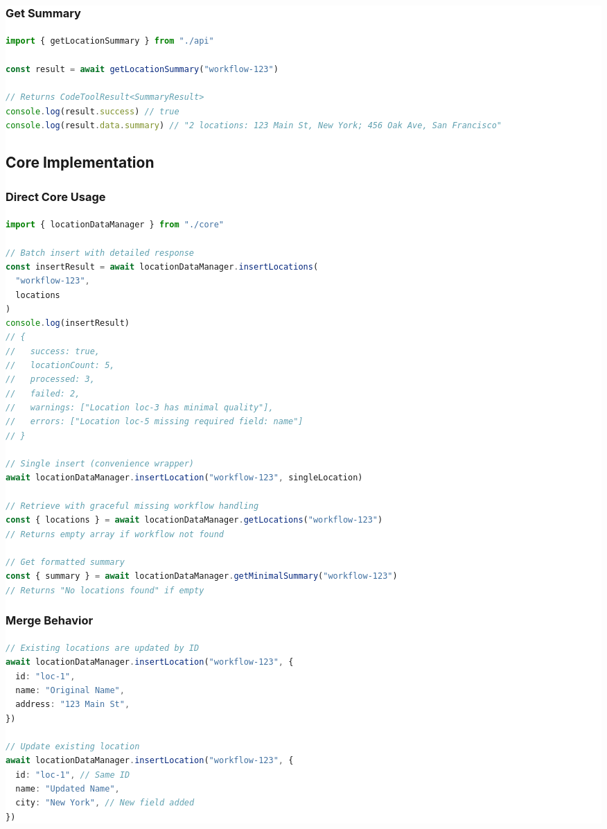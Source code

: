 ### Get Summary

```typescript
import { getLocationSummary } from "./api"

const result = await getLocationSummary("workflow-123")

// Returns CodeToolResult<SummaryResult>
console.log(result.success) // true
console.log(result.data.summary) // "2 locations: 123 Main St, New York; 456 Oak Ave, San Francisco"
```

## Core Implementation

### Direct Core Usage

```typescript
import { locationDataManager } from "./core"

// Batch insert with detailed response
const insertResult = await locationDataManager.insertLocations(
  "workflow-123",
  locations
)
console.log(insertResult)
// {
//   success: true,
//   locationCount: 5,
//   processed: 3,
//   failed: 2,
//   warnings: ["Location loc-3 has minimal quality"],
//   errors: ["Location loc-5 missing required field: name"]
// }

// Single insert (convenience wrapper)
await locationDataManager.insertLocation("workflow-123", singleLocation)

// Retrieve with graceful missing workflow handling
const { locations } = await locationDataManager.getLocations("workflow-123")
// Returns empty array if workflow not found

// Get formatted summary
const { summary } = await locationDataManager.getMinimalSummary("workflow-123")
// Returns "No locations found" if empty
```

### Merge Behavior

```typescript
// Existing locations are updated by ID
await locationDataManager.insertLocation("workflow-123", {
  id: "loc-1",
  name: "Original Name",
  address: "123 Main St",
})

// Update existing location
await locationDataManager.insertLocation("workflow-123", {
  id: "loc-1", // Same ID
  name: "Updated Name",
  city: "New York", // New field added
})

```